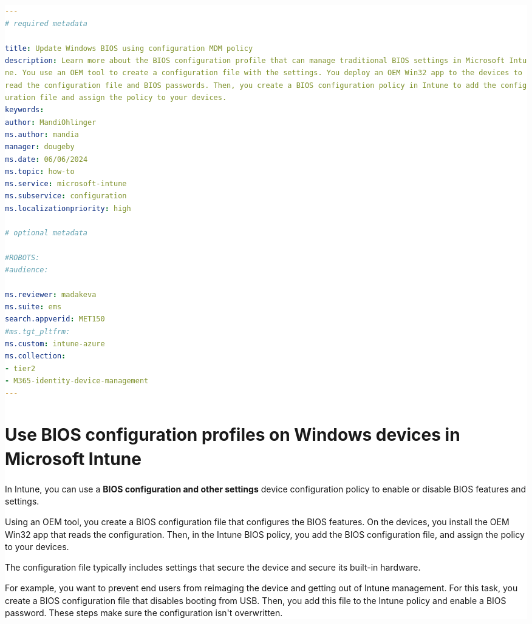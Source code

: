 ```yaml
---
# required metadata

title: Update Windows BIOS using configuration MDM policy
description: Learn more about the BIOS configuration profile that can manage traditional BIOS settings in Microsoft Intune. You use an OEM tool to create a configuration file with the settings. You deploy an OEM Win32 app to the devices to read the configuration file and BIOS passwords. Then, you create a BIOS configuration policy in Intune to add the configuration file and assign the policy to your devices.
keywords:
author: MandiOhlinger
ms.author: mandia
manager: dougeby
ms.date: 06/06/2024
ms.topic: how-to
ms.service: microsoft-intune
ms.subservice: configuration
ms.localizationpriority: high

# optional metadata

#ROBOTS:
#audience:

ms.reviewer: madakeva
ms.suite: ems
search.appverid: MET150
#ms.tgt_pltfrm:
ms.custom: intune-azure
ms.collection:
- tier2
- M365-identity-device-management
---
```


# Use BIOS configuration profiles on Windows devices in Microsoft Intune

In Intune, you can use a **BIOS configuration and other settings** device configuration policy to enable or disable BIOS features and settings.

Using an OEM tool, you create a BIOS configuration file that configures the BIOS features. On the devices, you install the OEM Win32 app that reads the configuration. Then, in the Intune BIOS policy, you add the BIOS configuration file, and assign the policy to your devices.

The configuration file typically includes settings that secure the device and secure its built-in hardware.

For example, you want to prevent end users from reimaging the device and getting out of Intune management. For this task, you create a BIOS configuration file that disables booting from USB. Then, you add this file to the Intune policy and enable a BIOS password. These steps make sure the configuration isn't overwritten.
